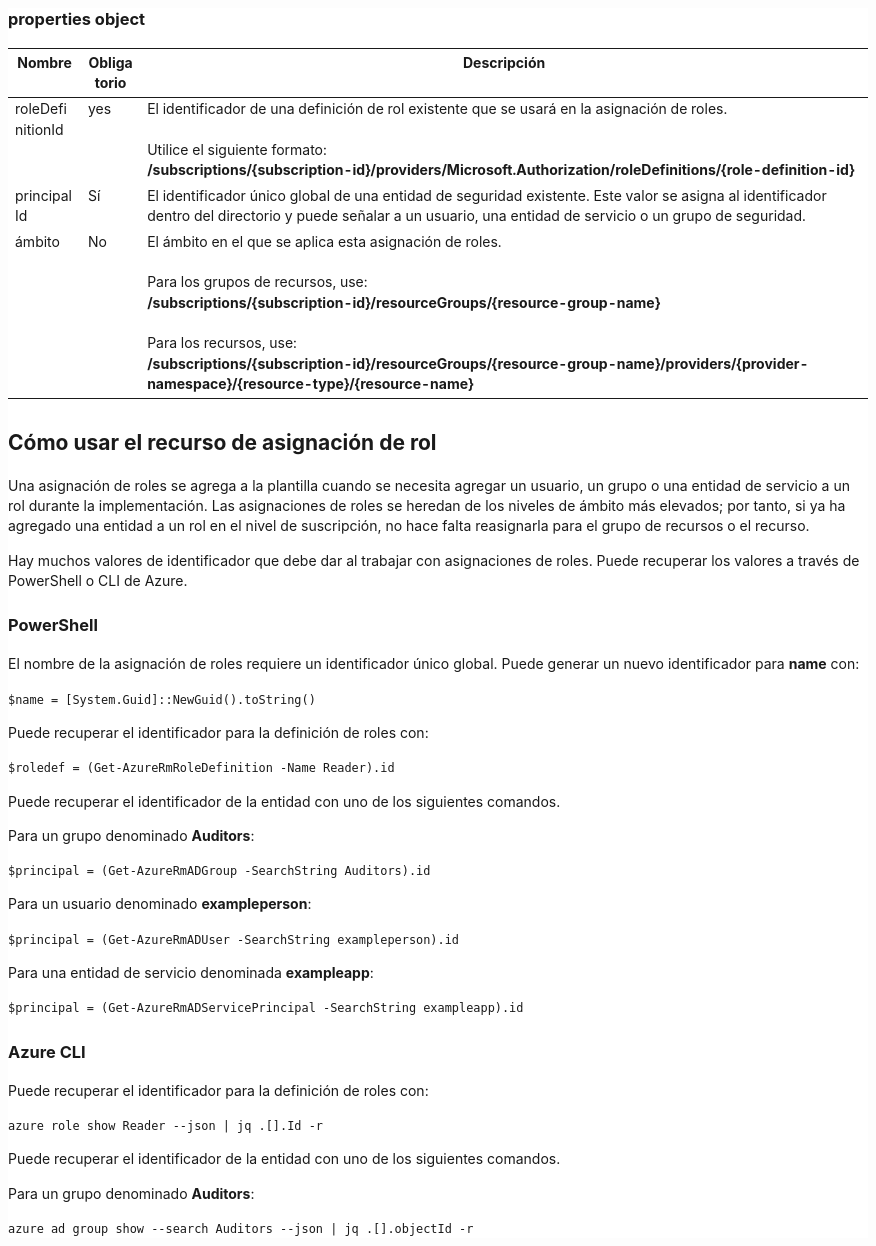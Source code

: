 ### <a name="properties-object"></a>properties object

| Nombre | Obligatorio | Descripción |
| ---- | -------- | ----------- |
| roleDefinitionId | yes |  El identificador de una definición de rol existente que se usará en la asignación de roles.<br /><br /> Utilice el siguiente formato:<br /> **/subscriptions/{subscription-id}/providers/Microsoft.Authorization/roleDefinitions/{role-definition-id}** |
| principalId | Sí | El identificador único global de una entidad de seguridad existente. Este valor se asigna al identificador dentro del directorio y puede señalar a un usuario, una entidad de servicio o un grupo de seguridad. |
| ámbito | No | El ámbito en el que se aplica esta asignación de roles.<br /><br />Para los grupos de recursos, use:<br />**/subscriptions/{subscription-id}/resourceGroups/{resource-group-name}**  <br /><br />Para los recursos, use:<br />**/subscriptions/{subscription-id}/resourceGroups/{resource-group-name}/providers/{provider-namespace}/{resource-type}/{resource-name}** |  |


## <a name="how-to-use-the-role-assignment-resource"></a>Cómo usar el recurso de asignación de rol

Una asignación de roles se agrega a la plantilla cuando se necesita agregar un usuario, un grupo o una entidad de servicio a un rol durante la implementación. Las asignaciones de roles se heredan de los niveles de ámbito más elevados; por tanto, si ya ha agregado una entidad a un rol en el nivel de suscripción, no hace falta reasignarla para el grupo de recursos o el recurso.

Hay muchos valores de identificador que debe dar al trabajar con asignaciones de roles. Puede recuperar los valores a través de PowerShell o CLI de Azure.

### <a name="powershell"></a>PowerShell

El nombre de la asignación de roles requiere un identificador único global. Puede generar un nuevo identificador para **name** con:

    $name = [System.Guid]::NewGuid().toString()

Puede recuperar el identificador para la definición de roles con:

    $roledef = (Get-AzureRmRoleDefinition -Name Reader).id

Puede recuperar el identificador de la entidad con uno de los siguientes comandos.

Para un grupo denominado **Auditors**:

    $principal = (Get-AzureRmADGroup -SearchString Auditors).id

Para un usuario denominado **exampleperson**:

    $principal = (Get-AzureRmADUser -SearchString exampleperson).id

Para una entidad de servicio denominada **exampleapp**:

    $principal = (Get-AzureRmADServicePrincipal -SearchString exampleapp).id 

### <a name="azure-cli"></a>Azure CLI

Puede recuperar el identificador para la definición de roles con:

    azure role show Reader --json | jq .[].Id -r

Puede recuperar el identificador de la entidad con uno de los siguientes comandos.

Para un grupo denominado **Auditors**:

    azure ad group show --search Auditors --json | jq .[].objectId -r

